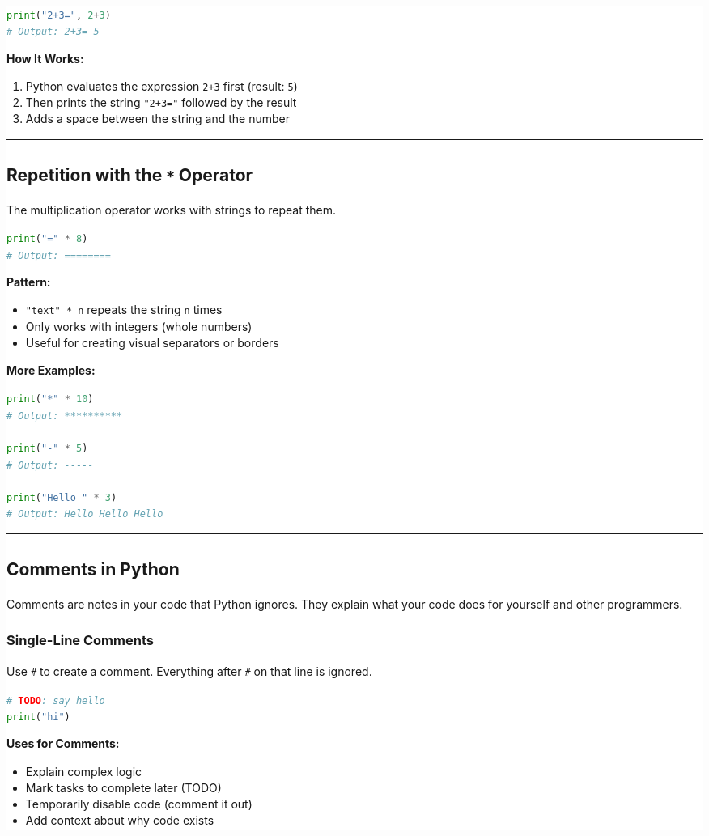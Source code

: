 ```python
print("2+3=", 2+3)
# Output: 2+3= 5
```

**How It Works:**
1. Python evaluates the expression `2+3` first (result: `5`)
2. Then prints the string `"2+3="` followed by the result
3. Adds a space between the string and the number

---

## Repetition with the `*` Operator

The multiplication operator works with strings to repeat them.

```python
print("=" * 8)
# Output: ========
```

**Pattern:**
- `"text" * n` repeats the string `n` times
- Only works with integers (whole numbers)
- Useful for creating visual separators or borders

**More Examples:**

```python
print("*" * 10)
# Output: **********

print("-" * 5)
# Output: -----

print("Hello " * 3)
# Output: Hello Hello Hello 
```

---

## Comments in Python

Comments are notes in your code that Python ignores. They explain what your code does for yourself and other programmers.

### Single-Line Comments

Use `#` to create a comment. Everything after `#` on that line is ignored.

```python
# TODO: say hello
print("hi")
```

**Uses for Comments:**
- Explain complex logic
- Mark tasks to complete later (TODO)
- Temporarily disable code (comment it out)
- Add context about why code exists

